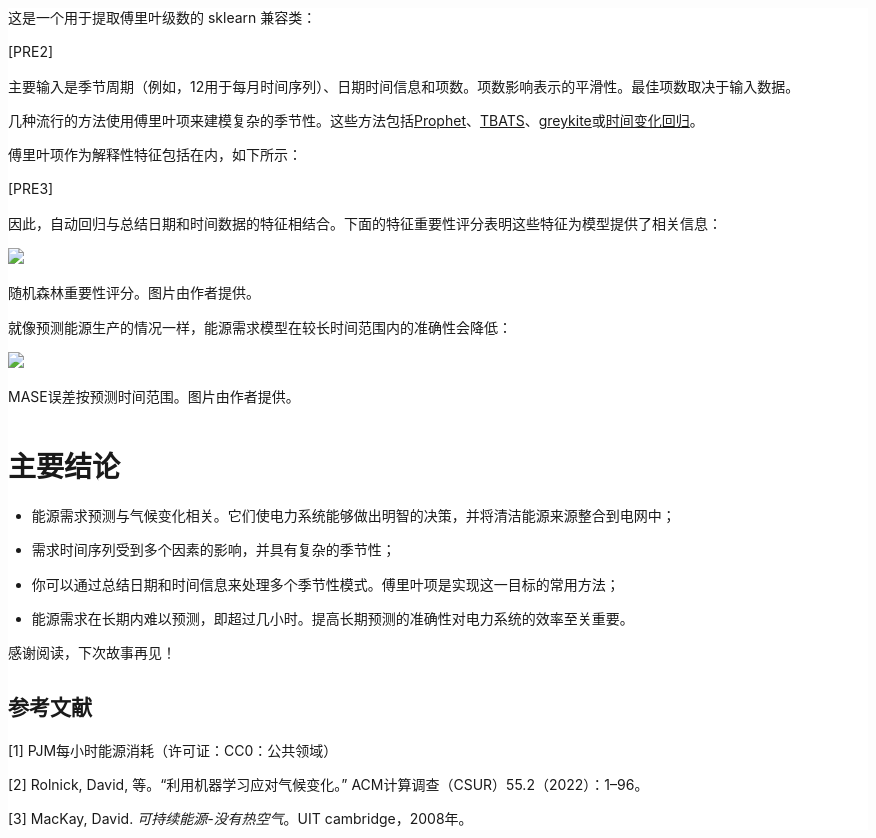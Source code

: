 这是一个用于提取傅里叶级数的 sklearn 兼容类：

[PRE2]

主要输入是季节周期（例如，12用于每月时间序列）、日期时间信息和项数。项数影响表示的平滑性。最佳项数取决于输入数据。

几种流行的方法使用傅里叶项来建模复杂的季节性。这些方法包括[Prophet](https://facebook.github.io/prophet/)、[TBATS](https://www.sktime.net/en/stable/api_reference/auto_generated/sktime.forecasting.tbats.TBATS.html)、[greykite](https://linkedin.github.io/greykite/docs/0.1.0/html/pages/model_components/0300_seasonality.html)或[时间变化回归](https://orbit-ml.readthedocs.io/en/stable/tutorials/ktr1.html)。

傅里叶项作为解释性特征包括在内，如下所示：

[PRE3]

因此，自动回归与总结日期和时间数据的特征相结合。下面的特征重要性评分表明这些特征为模型提供了相关信息：

![](../Images/0d60180dc76f5940cf79bca513c97b4f.png)

随机森林重要性评分。图片由作者提供。

就像预测能源生产的情况一样，能源需求模型在较长时间范围内的准确性会降低：

![](../Images/1ea37ad8b94ae0a5f36e7d62a11a243d.png)

MASE误差按预测时间范围。图片由作者提供。

# 主要结论

+   能源需求预测与气候变化相关。它们使电力系统能够做出明智的决策，并将清洁能源来源整合到电网中；

+   需求时间序列受到多个因素的影响，并具有复杂的季节性；

+   你可以通过总结日期和时间信息来处理多个季节性模式。傅里叶项是实现这一目标的常用方法；

+   能源需求在长期内难以预测，即超过几小时。提高长期预测的准确性对电力系统的效率至关重要。

感谢阅读，下次故事再见！

## 参考文献

[1] PJM每小时能源消耗（许可证：CC0：公共领域）

[2] Rolnick, David, 等。“利用机器学习应对气候变化。” ACM计算调查（CSUR）55.2（2022）：1–96。

[3] MacKay, David. *可持续能源-没有热空气*。UIT cambridge，2008年。
